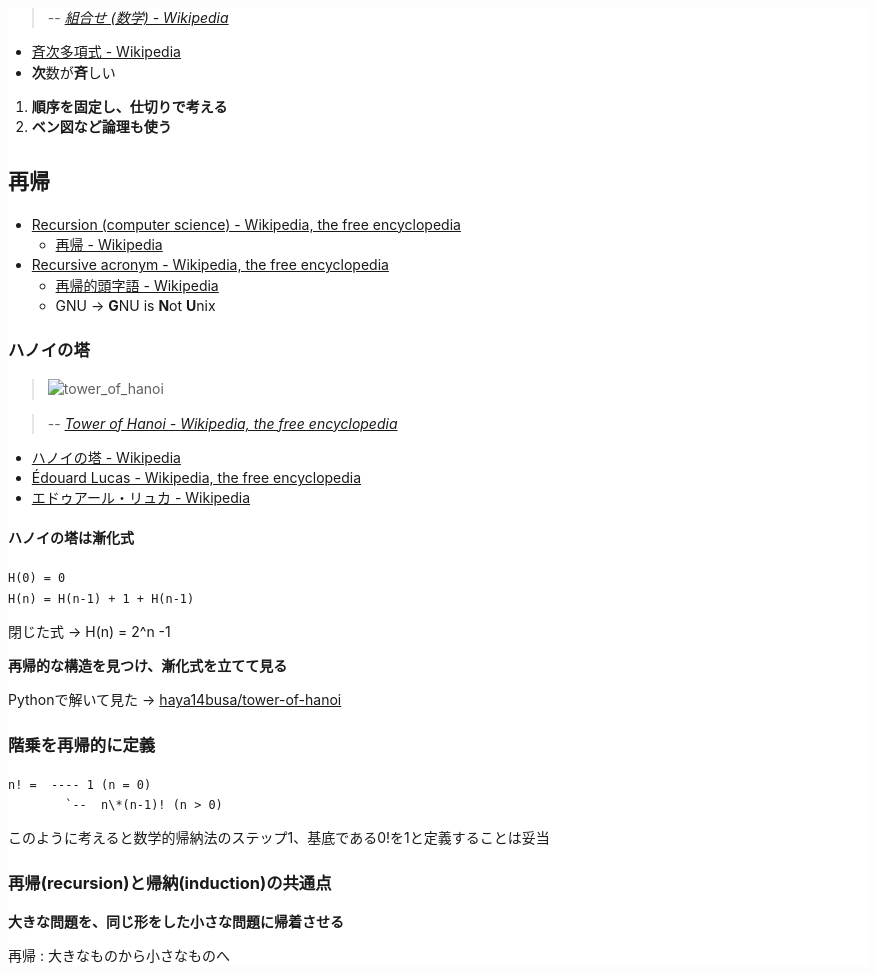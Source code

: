 >-- <cite>[組合せ (数学) - Wikipedia](http://ja.wikipedia.org/wiki/組合せ_(数学)#.E9.87.8D.E8.A4.87.E7.B5.84.E5.90.88.E3.81.9B)</cite>

- [斉次多項式 - Wikipedia](http://ja.wikipedia.org/wiki/斉次多項式#.E6.96.89.E6.AC.A1.E5.A4.9A.E9.A0.85.E5.BC.8F)
- **次**数が**斉**しい

1. **順序を固定し、仕切りで考える**
2. **ベン図など論理も使う**

再帰
-----
- [Recursion (computer science) - Wikipedia, the free encyclopedia](http://en.wikipedia.org/wiki/Recursion_(computer_science))
  - [再帰 - Wikipedia](http://ja.wikipedia.org/wiki/再帰的アルゴリズム)
- [Recursive acronym - Wikipedia, the free encyclopedia](http://en.wikipedia.org/wiki/Recursive_acronym)
  - [再帰的頭字語 - Wikipedia](http://ja.wikipedia.org/wiki/再帰的頭字語)
  - GNU -> **G**NU is **N**ot **U**nix

### ハノイの塔
> ![tower_of_hanoi](http://upload.wikimedia.org/wikipedia/commons/6/60/Tower_of_Hanoi_4.gif)

>-- <cite>[Tower of Hanoi - Wikipedia, the free encyclopedia](http://en.wikipedia.org/wiki/Tower_of_Hanoi)</cite>
- [ハノイの塔 - Wikipedia](http://ja.wikipedia.org/wiki/ハノイの塔)
-  [Édouard Lucas - Wikipedia, the free encyclopedia](http://en.wikipedia.org/wiki/Édouard_Lucas)
  - [エドゥアール・リュカ - Wikipedia](http://ja.wikipedia.org/wiki/エドゥアール・リュカ)

#### ハノイの塔は漸化式
~~~
H(0) = 0
H(n) = H(n-1) + 1 + H(n-1)
~~~

閉じた式 -> H(n) = 2^n -1

**再帰的な構造を見つけ、漸化式を立てて見る**

Pythonで解いて見た -> [haya14busa/tower-of-hanoi](https://github.com/haya14busa/tower-of-hanoi)

### 階乗を再帰的に定義
~~~
n! =  ---- 1 (n = 0)
        `--  n\*(n-1)! (n > 0) 
~~~
このように考えると数学的帰納法のステップ1、基底である0!を1と定義することは妥当


### 再帰(recursion)と帰納(induction)の共通点
**大きな問題を、同じ形をした小さな問題に帰着させる**

再帰
: 大きなものから小さなものへ
